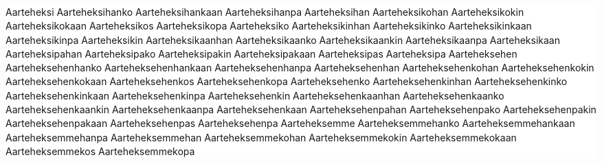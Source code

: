 Aarteheksi
Aarteheksihanko
Aarteheksihankaan
Aarteheksihanpa
Aarteheksihan
Aarteheksikohan
Aarteheksikokin
Aarteheksikokaan
Aarteheksikos
Aarteheksikopa
Aarteheksiko
Aarteheksikinhan
Aarteheksikinko
Aarteheksikinkaan
Aarteheksikinpa
Aarteheksikin
Aarteheksikaanhan
Aarteheksikaanko
Aarteheksikaankin
Aarteheksikaanpa
Aarteheksikaan
Aarteheksipahan
Aarteheksipako
Aarteheksipakin
Aarteheksipakaan
Aarteheksipas
Aarteheksipa
Aarteheksehen
Aarteheksehenhanko
Aarteheksehenhankaan
Aarteheksehenhanpa
Aarteheksehenhan
Aarteheksehenkohan
Aarteheksehenkokin
Aarteheksehenkokaan
Aarteheksehenkos
Aarteheksehenkopa
Aarteheksehenko
Aarteheksehenkinhan
Aarteheksehenkinko
Aarteheksehenkinkaan
Aarteheksehenkinpa
Aarteheksehenkin
Aarteheksehenkaanhan
Aarteheksehenkaanko
Aarteheksehenkaankin
Aarteheksehenkaanpa
Aarteheksehenkaan
Aarteheksehenpahan
Aarteheksehenpako
Aarteheksehenpakin
Aarteheksehenpakaan
Aarteheksehenpas
Aarteheksehenpa
Aarteheksemme
Aarteheksemmehanko
Aarteheksemmehankaan
Aarteheksemmehanpa
Aarteheksemmehan
Aarteheksemmekohan
Aarteheksemmekokin
Aarteheksemmekokaan
Aarteheksemmekos
Aarteheksemmekopa
